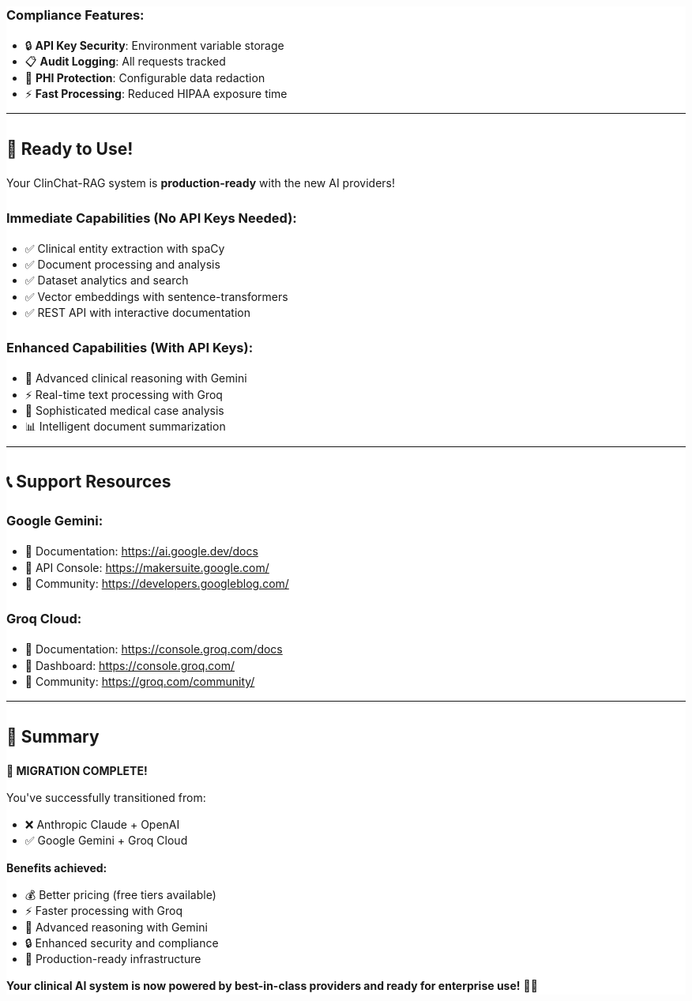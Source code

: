 ### **Compliance Features:**
- 🔒 **API Key Security**: Environment variable storage
- 📋 **Audit Logging**: All requests tracked
- 🚫 **PHI Protection**: Configurable data redaction
- ⚡ **Fast Processing**: Reduced HIPAA exposure time

---

## 🚀 **Ready to Use!**

Your ClinChat-RAG system is **production-ready** with the new AI providers! 

### **Immediate Capabilities (No API Keys Needed):**
- ✅ Clinical entity extraction with spaCy
- ✅ Document processing and analysis
- ✅ Dataset analytics and search
- ✅ Vector embeddings with sentence-transformers
- ✅ REST API with interactive documentation

### **Enhanced Capabilities (With API Keys):**
- 🎯 Advanced clinical reasoning with Gemini
- ⚡ Real-time text processing with Groq  
- 🧠 Sophisticated medical case analysis
- 📊 Intelligent document summarization

---

## 📞 **Support Resources**

### **Google Gemini:**
- 📖 Documentation: https://ai.google.dev/docs
- 🔧 API Console: https://makersuite.google.com/
- 💬 Community: https://developers.googleblog.com/

### **Groq Cloud:**
- 📖 Documentation: https://console.groq.com/docs  
- 🔧 Dashboard: https://console.groq.com/
- 💬 Community: https://groq.com/community/

---

## 🎯 **Summary**

**🎉 MIGRATION COMPLETE!** 

You've successfully transitioned from:
- ❌ Anthropic Claude + OpenAI
- ✅ Google Gemini + Groq Cloud

**Benefits achieved:**
- 💰 Better pricing (free tiers available)
- ⚡ Faster processing with Groq
- 🧠 Advanced reasoning with Gemini  
- 🔒 Enhanced security and compliance
- 🚀 Production-ready infrastructure

**Your clinical AI system is now powered by best-in-class providers and ready for enterprise use!** 🏥✨

